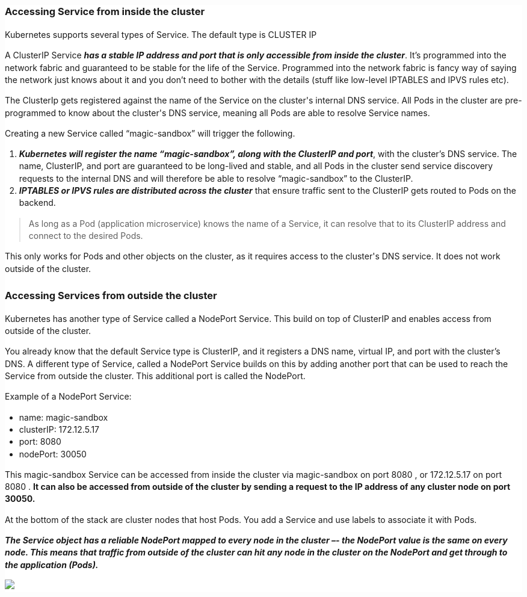 ### Accessing Service from inside the cluster
Kubernetes supports several types of Service. The default type is CLUSTER IP

A ClusterIP Service ***has a stable IP address and port that is only accessible from inside the cluster***. It’s programmed into the network fabric and guaranteed to be stable for the life of the Service. Programmed into the network fabric is fancy way of saying the network just knows about it and you don’t need to bother with the details (stuff like low-level IPTABLES and IPVS rules etc).

The ClusterIp gets registered against the name of the Service on the cluster's internal DNS service. All Pods in the cluster are pre-programmed to know about the cluster's DNS service, meaning all Pods are able to resolve Service names.

Creating a new Service called “magic-sandbox” will trigger the following.
1. ***Kubernetes will register the name “magic-sandbox”, along with the ClusterIP and port***, with the cluster’s DNS service. The name, ClusterIP, and port are guaranteed to be long-lived and stable, and all Pods in the cluster send service discovery requests to the internal DNS and will therefore be able to resolve “magic-sandbox” to the ClusterIP.
2. ***IPTABLES or IPVS rules are distributed across the cluster*** that ensure traffic sent to the ClusterIP gets routed to Pods on the backend.

> As long as a Pod (application microservice) knows the name of a Service, it can resolve that to its ClusterIP address and connect to the desired Pods.

This only works for Pods and other objects on the cluster, as it requires access to the cluster's DNS service. It does not work outside of the cluster.

### Accessing Services from outside the cluster

Kubernetes has another type of Service called a NodePort Service. This build on top of ClusterIP and enables access from outside of the cluster.

You already know that the default Service type is ClusterIP, and it registers a DNS name, virtual IP, and port with the cluster’s DNS. A different type of Service, called a NodePort Service builds on this by adding another port that can be used to reach the Service from outside the cluster. This additional port is called the NodePort.

Example of a NodePort Service:
- name: magic-sandbox
- clusterIP: 172.12.5.17
- port: 8080
- nodePort: 30050

This magic-sandbox Service can be accessed from inside the cluster via magic-sandbox on port 8080 , or 172.12.5.17 on port 8080 . **It can also be accessed from outside of the cluster by sending a request to the IP address of any cluster node on port 30050.**

At the bottom of the stack are cluster nodes that host Pods. You add a Service and use labels to associate it with Pods. 

***The Service object has a reliable NodePort mapped to every node in the cluster –- the NodePort value is the same on every node. This means that traffic from outside of the cluster can hit any node in the cluster on the NodePort and get through to the application (Pods).***

![](Screen-shots/6.6.png)
